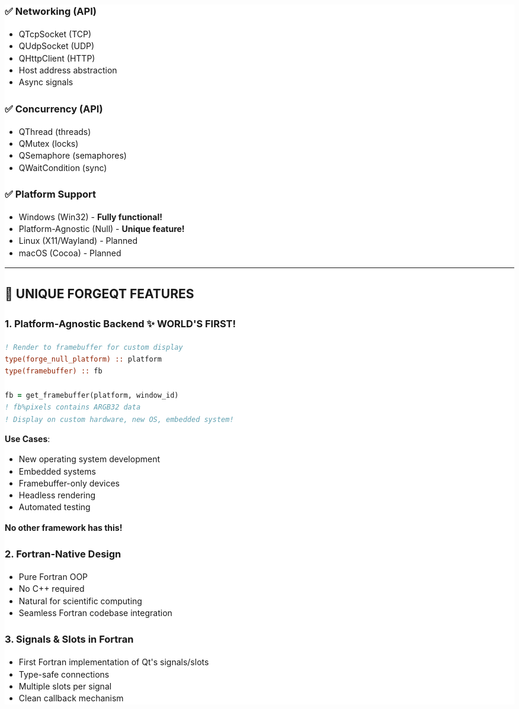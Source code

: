 ### ✅ Networking (API)
- QTcpSocket (TCP)
- QUdpSocket (UDP)
- QHttpClient (HTTP)
- Host address abstraction
- Async signals

### ✅ Concurrency (API)
- QThread (threads)
- QMutex (locks)
- QSemaphore (semaphores)
- QWaitCondition (sync)

### ✅ Platform Support
- Windows (Win32) - **Fully functional!**
- Platform-Agnostic (Null) - **Unique feature!**
- Linux (X11/Wayland) - Planned
- macOS (Cocoa) - Planned

---

## 💎 UNIQUE FORGEQT FEATURES

### 1. Platform-Agnostic Backend ✨ **WORLD'S FIRST!**
```fortran
! Render to framebuffer for custom display
type(forge_null_platform) :: platform
type(framebuffer) :: fb

fb = get_framebuffer(platform, window_id)
! fb%pixels contains ARGB32 data
! Display on custom hardware, new OS, embedded system!
```

**Use Cases**:
- New operating system development
- Embedded systems
- Framebuffer-only devices
- Headless rendering
- Automated testing

**No other framework has this!**

### 2. Fortran-Native Design
- Pure Fortran OOP
- No C++ required
- Natural for scientific computing
- Seamless Fortran codebase integration

### 3. Signals & Slots in Fortran
- First Fortran implementation of Qt's signals/slots
- Type-safe connections
- Multiple slots per signal
- Clean callback mechanism
